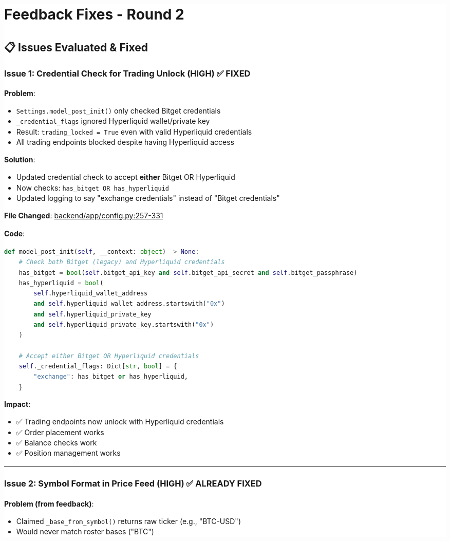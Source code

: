 # Feedback Fixes - Round 2

## 📋 Issues Evaluated & Fixed

### Issue 1: Credential Check for Trading Unlock (HIGH) ✅ FIXED

**Problem**:
- `Settings.model_post_init()` only checked Bitget credentials
- `_credential_flags` ignored Hyperliquid wallet/private key
- Result: `trading_locked = True` even with valid Hyperliquid credentials
- All trading endpoints blocked despite having Hyperliquid access

**Solution**:
- Updated credential check to accept **either** Bitget OR Hyperliquid
- Now checks: `has_bitget OR has_hyperliquid`
- Updated logging to say "exchange credentials" instead of "Bitget credentials"

**File Changed**: [backend/app/config.py:257-331](backend/app/config.py#L257-L331)

**Code**:
```python
def model_post_init(self, __context: object) -> None:
    # Check both Bitget (legacy) and Hyperliquid credentials
    has_bitget = bool(self.bitget_api_key and self.bitget_api_secret and self.bitget_passphrase)
    has_hyperliquid = bool(
        self.hyperliquid_wallet_address
        and self.hyperliquid_wallet_address.startswith("0x")
        and self.hyperliquid_private_key
        and self.hyperliquid_private_key.startswith("0x")
    )

    # Accept either Bitget OR Hyperliquid credentials
    self._credential_flags: Dict[str, bool] = {
        "exchange": has_bitget or has_hyperliquid,
    }
```

**Impact**:
- ✅ Trading endpoints now unlock with Hyperliquid credentials
- ✅ Order placement works
- ✅ Balance checks work
- ✅ Position management works

---

### Issue 2: Symbol Format in Price Feed (HIGH) ✅ ALREADY FIXED

**Problem (from feedback)**:
- Claimed `_base_from_symbol()` returns raw ticker (e.g., "BTC-USD")
- Would never match roster bases ("BTC")
